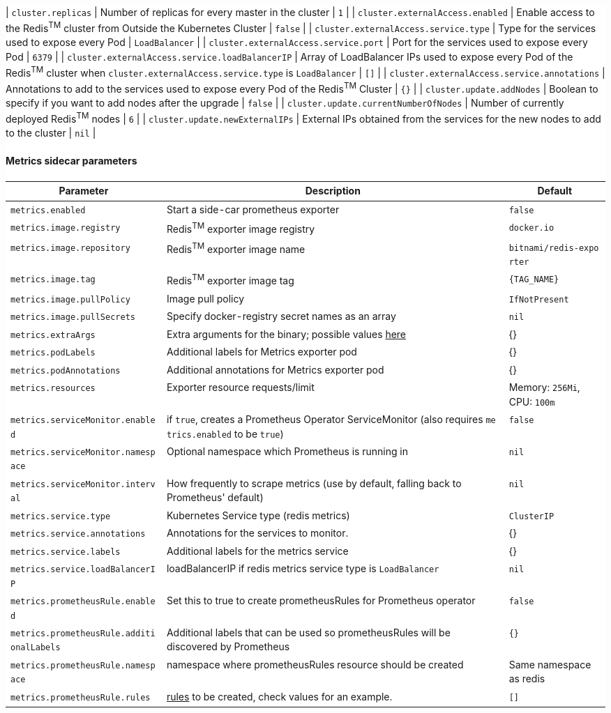 | `cluster.replicas`                              | Number of replicas for every master in the cluster                                            | `1`               |
| `cluster.externalAccess.enabled`                | Enable access to the Redis<sup>TM</sup> cluster from Outside the Kubernetes Cluster           | `false`           |
| `cluster.externalAccess.service.type`           | Type for the services used to expose every Pod                                                | `LoadBalancer`    |
| `cluster.externalAccess.service.port`           | Port for the services used to expose every Pod                                                | `6379`            |
| `cluster.externalAccess.service.loadBalancerIP` | Array of LoadBalancer IPs used to expose every Pod of the Redis<sup>TM</sup> cluster when `cluster.externalAccess.service.type` is `LoadBalancer` | `[]`              |
| `cluster.externalAccess.service.annotations`    | Annotations to add to the services used to expose every Pod of the Redis<sup>TM</sup> Cluster | `{}`              |
| `cluster.update.addNodes`                       | Boolean to specify if you want to add nodes after the upgrade                                 | `false`           |
| `cluster.update.currentNumberOfNodes`           | Number of currently deployed Redis<sup>TM</sup>  nodes                                        | `6`               |
| `cluster.update.newExternalIPs`                 | External IPs obtained from the services for the new nodes to add to the cluster               | `nil`             |

#### Metrics sidecar parameters

| Parameter                                       | Description                                                    | Default           |
|-------------------------------------------------|----------------------------------------------------------------|-------------------|
| `metrics.enabled`                               | Start a side-car prometheus exporter                           | `false`           |
| `metrics.image.registry`                        | Redis<sup>TM</sup> exporter image registry                     | `docker.io`       |
| `metrics.image.repository`                      | Redis<sup>TM</sup> exporter image name                         | `bitnami/redis-exporter` |
| `metrics.image.tag`                             | Redis<sup>TM</sup> exporter image tag                          | `{TAG_NAME}`      |
| `metrics.image.pullPolicy`                      | Image pull policy                                              | `IfNotPresent`    |
| `metrics.image.pullSecrets`                     | Specify docker-registry secret names as an array               | `nil`             |
| `metrics.extraArgs`                             | Extra arguments for the binary; possible values [here](https://github.com/oliver006/redis_exporter#flags) | {}                |
| `metrics.podLabels`                             | Additional labels for Metrics exporter pod                     | {}                |
| `metrics.podAnnotations`                        | Additional annotations for Metrics exporter pod                | {}                |
| `metrics.resources`                             | Exporter resource requests/limit                               | Memory: `256Mi`, CPU: `100m` |
| `metrics.serviceMonitor.enabled`                | if `true`, creates a Prometheus Operator ServiceMonitor (also requires `metrics.enabled` to be `true`) | `false`           |
| `metrics.serviceMonitor.namespace`              | Optional namespace which Prometheus is running in              | `nil`             |
| `metrics.serviceMonitor.interval`               | How frequently to scrape metrics (use by default, falling back to Prometheus' default) | `nil`             |
| `metrics.service.type`                          | Kubernetes Service type (redis metrics)                        | `ClusterIP`       |
| `metrics.service.annotations`                   | Annotations for the services to monitor.                       | {}                |
| `metrics.service.labels`                        | Additional labels for the metrics service                      | {}                |
| `metrics.service.loadBalancerIP`                | loadBalancerIP if redis metrics service type is `LoadBalancer` | `nil`             |
| `metrics.prometheusRule.enabled`                | Set this to true to create prometheusRules for Prometheus operator | `false`           |
| `metrics.prometheusRule.additionalLabels`       | Additional labels that can be used so prometheusRules will be discovered by Prometheus | `{}`              |
| `metrics.prometheusRule.namespace`              | namespace where prometheusRules resource should be created     | Same namespace as redis |
| `metrics.prometheusRule.rules`                  | [rules](https://prometheus.io/docs/prometheus/latest/configuration/alerting_rules/) to be created, check values for an example. | `[]`              |
